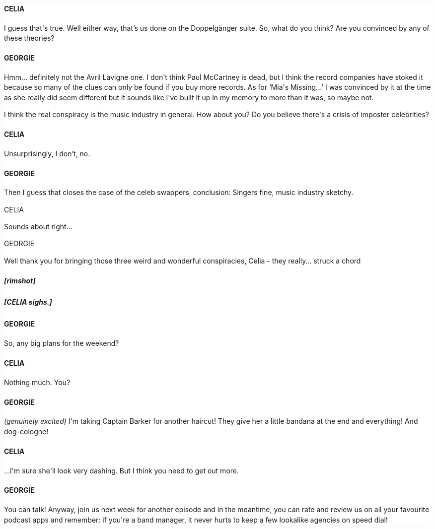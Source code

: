 #### CELIA

I guess that's true. Well either way, that’s us done on the Doppelgänger suite. So, what do you think? Are you convinced by any of these theories?

#### GEORGIE

Hmm... definitely not the Avril Lavigne one. I don't think Paul McCartney is dead, but I think the record companies have stoked it because so many of the clues can only be found if you buy more records. As for ‘Mia's Missing...’ I was convinced by it at the time as she really did seem different but it sounds like I've built it up in my memory to more than it was, so maybe not. 

I think the real conspiracy is the music industry in general. How about you? Do you believe there's a crisis of imposter celebrities?

#### CELIA

Unsurprisingly, I don’t, no.
#### GEORGIE

Then I guess that closes the case of the celeb swappers, conclusion: Singers fine, music industry sketchy. 

CELIA

Sounds about right…

GEORGIE

Well thank you for bringing those three weird and wonderful conspiracies, Celia - they really… struck a chord

##### [rimshot]

##### [CELIA sighs.]

#### GEORGIE

So, any big plans for the weekend?

#### CELIA

Nothing much. You?

#### GEORGIE

_(genuinely excited)_ I'm taking Captain Barker for another haircut! They give her a little bandana at the end and everything! And dog-cologne!

#### CELIA

…I'm sure she'll look very dashing. But I think you need to get out more.

#### GEORGIE

You can talk! Anyway, join us next week for another episode and in the meantime, you can rate and review us on all your favourite podcast apps and remember: if you're a band manager, it never hurts to keep a few lookalike agencies on speed dial!
